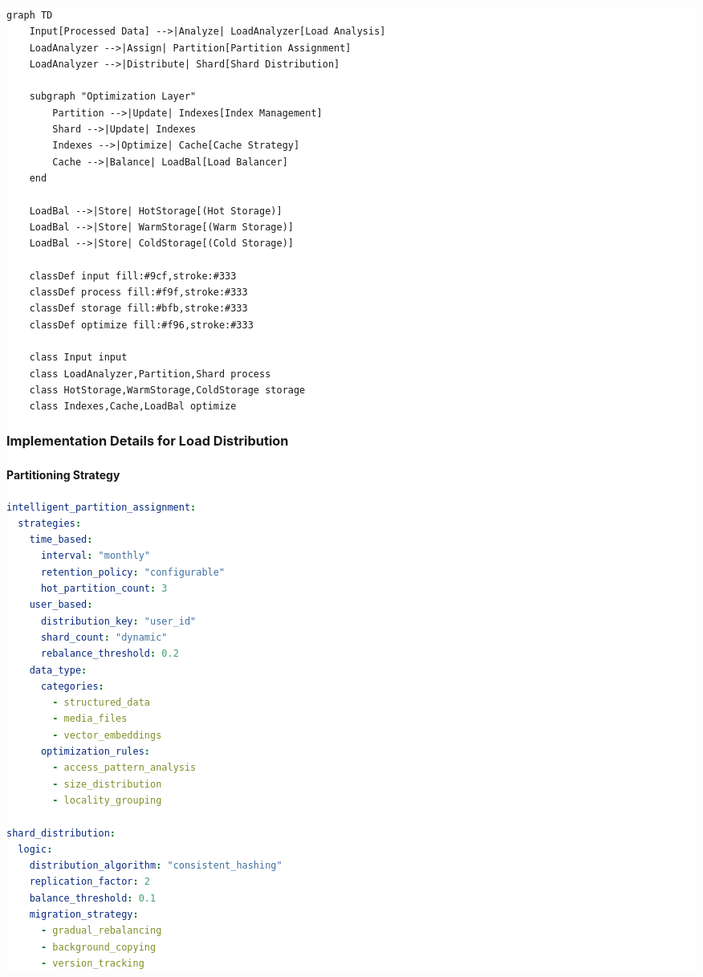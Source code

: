 ```mermaid
graph TD
    Input[Processed Data] -->|Analyze| LoadAnalyzer[Load Analysis]
    LoadAnalyzer -->|Assign| Partition[Partition Assignment]
    LoadAnalyzer -->|Distribute| Shard[Shard Distribution]
    
    subgraph "Optimization Layer"
        Partition -->|Update| Indexes[Index Management]
        Shard -->|Update| Indexes
        Indexes -->|Optimize| Cache[Cache Strategy]
        Cache -->|Balance| LoadBal[Load Balancer]
    end
    
    LoadBal -->|Store| HotStorage[(Hot Storage)]
    LoadBal -->|Store| WarmStorage[(Warm Storage)]
    LoadBal -->|Store| ColdStorage[(Cold Storage)]
    
    classDef input fill:#9cf,stroke:#333
    classDef process fill:#f9f,stroke:#333
    classDef storage fill:#bfb,stroke:#333
    classDef optimize fill:#f96,stroke:#333
    
    class Input input
    class LoadAnalyzer,Partition,Shard process
    class HotStorage,WarmStorage,ColdStorage storage
    class Indexes,Cache,LoadBal optimize
```

### Implementation Details for Load Distribution

#### Partitioning Strategy

```yaml
intelligent_partition_assignment:
  strategies:
    time_based:
      interval: "monthly"
      retention_policy: "configurable"
      hot_partition_count: 3
    user_based:
      distribution_key: "user_id"
      shard_count: "dynamic"
      rebalance_threshold: 0.2
    data_type:
      categories:
        - structured_data
        - media_files
        - vector_embeddings
      optimization_rules:
        - access_pattern_analysis
        - size_distribution
        - locality_grouping

shard_distribution:
  logic:
    distribution_algorithm: "consistent_hashing"
    replication_factor: 2
    balance_threshold: 0.1
    migration_strategy:
      - gradual_rebalancing
      - background_copying
      - version_tracking
```
